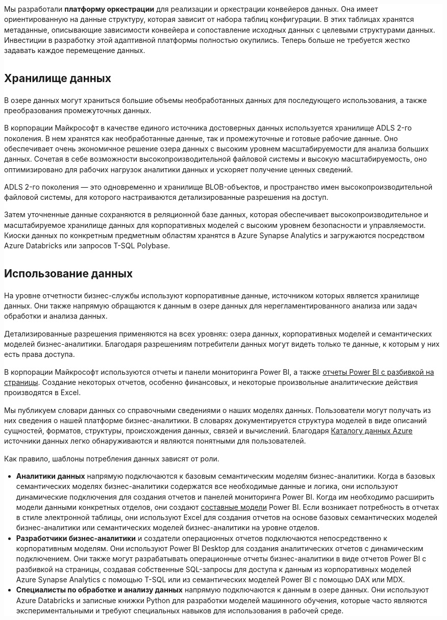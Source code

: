 Мы разработали **платформу оркестрации** для реализации и оркестрации конвейеров данных. Она имеет ориентированную на данные структуру, которая зависит от набора таблиц конфигурации. В этих таблицах хранятся метаданные, описывающие зависимости конвейера и сопоставление исходных данных с целевыми структурами данных. Инвестиции в разработку этой адаптивной платформы полностью окупились. Теперь больше не требуется жестко задавать каждое перемещение данных.

## <a name="data-storage"></a>Хранилище данных

В озере данных могут храниться большие объемы необработанных данных для последующего использования, а также преобразования промежуточных данных.

В корпорации Майкрософт в качестве единого источника достоверных данных используется хранилище ADLS 2-го поколения. В нем хранятся как необработанные данные, так и промежуточные и готовые рабочие данные. Оно обеспечивает очень экономичное решение озера данных с высоким уровнем масштабируемости для анализа больших данных. Сочетая в себе возможности высокопроизводительной файловой системы и высокую масштабируемость, оно оптимизировано для рабочих нагрузок аналитики данных и ускоряет получение ценных сведений.

ADLS 2-го поколения — это одновременно и хранилище BLOB-объектов, и пространство имен высокопроизводительной файловой системы, для которого настраиваются детализированные разрешения на доступ.

Затем уточненные данные сохраняются в реляционной базе данных, которая обеспечивает высокопроизводительное и масштабируемое хранилище данных для корпоративных моделей с высоким уровнем безопасности и управляемости. Киоски данных по конкретным предметным областям хранятся в Azure Synapse Analytics и загружаются посредством Azure Databricks или запросов T-SQL Polybase.

## <a name="data-consumption"></a>Использование данных

На уровне отчетности бизнес-службы используют корпоративные данные, источником которых является хранилище данных. Они также напрямую обращаются к данным в озере данных для нерегламентированного анализа или задач обработки и анализа данных.

Детализированные разрешения применяются на всех уровнях: озера данных, корпоративных моделей и семантических моделей бизнес-аналитики. Благодаря разрешениям потребители данных могут видеть только те данные, к которым у них есть права доступа.

В корпорации Майкрософт используются отчеты и панели мониторинга Power BI, а также [отчеты Power BI с разбивкой на страницы](../paginated-reports/paginated-reports-report-builder-power-bi.md). Создание некоторых отчетов, особенно финансовых, и некоторые произвольные аналитические действия производятся в Excel.

Мы публикуем словари данных со справочными сведениями о наших моделях данных. Пользователи могут получать из них сведения о нашей платформе бизнес-аналитики. В словарях документируется структура моделей в виде описаний сущностей, форматов, структуры, происхождения данных, связей и вычислений. Благодаря [Каталогу данных Azure](/azure/data-catalog/overview) источники данных легко обнаруживаются и являются понятными для пользователей.

Как правило, шаблоны потребления данных зависят от роли.

- **Аналитики данных** напрямую подключаются к базовым семантическим моделям бизнес-аналитики. Когда в базовых семантических моделях бизнес-аналитики содержатся все необходимые данные и логика, они используют динамические подключения для создания отчетов и панелей мониторинга Power BI. Когда им необходимо расширить модели данными конкретных отделов, они создают [составные модели](composite-model-guidance.md) Power BI. Если возникает потребность в отчетах в стиле электронной таблицы, они используют Excel для создания отчетов на основе базовых семантических моделей бизнес-аналитики или семантических моделей бизнес-аналитики на уровне отделов.
- **Разработчики бизнес-аналитики** и создатели операционных отчетов подключаются непосредственно к корпоративным моделям. Они используют Power BI Desktop для создания аналитических отчетов с динамическим подключением. Они также могут разрабатывать операционные отчеты бизнес-аналитики в виде отчетов Power BI с разбивкой на страницы, создавая собственные SQL-запросы для доступа к данным из корпоративных моделей Azure Synapse Analytics с помощью T-SQL или из семантических моделей Power BI с помощью DAX или MDX.
- **Специалисты по обработке и анализу данных** напрямую подключаются к данным в озере данных. Они используют Azure Databricks и записные книжки Python для разработки моделей машинного обучения, которые часто являются экспериментальными и требуют специальных навыков для использования в рабочей среде.
